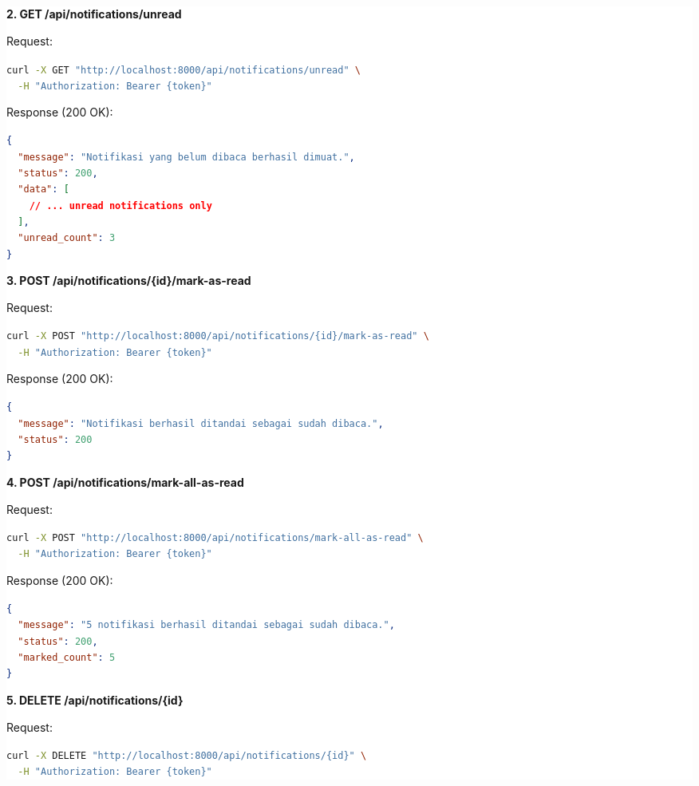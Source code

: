 **2. GET /api/notifications/unread**

Request:
```bash
curl -X GET "http://localhost:8000/api/notifications/unread" \
  -H "Authorization: Bearer {token}"
```

Response (200 OK):
```json
{
  "message": "Notifikasi yang belum dibaca berhasil dimuat.",
  "status": 200,
  "data": [
    // ... unread notifications only
  ],
  "unread_count": 3
}
```

**3. POST /api/notifications/{id}/mark-as-read**

Request:
```bash
curl -X POST "http://localhost:8000/api/notifications/{id}/mark-as-read" \
  -H "Authorization: Bearer {token}"
```

Response (200 OK):
```json
{
  "message": "Notifikasi berhasil ditandai sebagai sudah dibaca.",
  "status": 200
}
```

**4. POST /api/notifications/mark-all-as-read**

Request:
```bash
curl -X POST "http://localhost:8000/api/notifications/mark-all-as-read" \
  -H "Authorization: Bearer {token}"
```

Response (200 OK):
```json
{
  "message": "5 notifikasi berhasil ditandai sebagai sudah dibaca.",
  "status": 200,
  "marked_count": 5
}
```

**5. DELETE /api/notifications/{id}**

Request:
```bash
curl -X DELETE "http://localhost:8000/api/notifications/{id}" \
  -H "Authorization: Bearer {token}"
```
